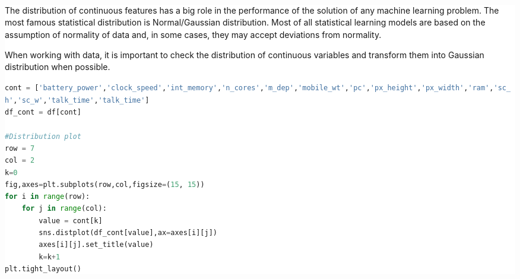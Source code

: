 The distribution of continuous features has a big role in the performance of the solution of any machine learning problem. The most famous statistical distribution is Normal/Gaussian distribution. Most of all statistical learning models are based on the assumption of normality of data and, in some cases, they may accept deviations from normality.

When working with data, it is important to check the distribution of continuous variables and transform them into Gaussian distribution when possible.


```python
cont = ['battery_power','clock_speed','int_memory','n_cores','m_dep','mobile_wt','pc','px_height','px_width','ram','sc_h','sc_w','talk_time','talk_time']
df_cont = df[cont]

#Distribution plot
row = 7
col = 2
k=0
fig,axes=plt.subplots(row,col,figsize=(15, 15))
for i in range(row):
    for j in range(col):
        value = cont[k]
        sns.distplot(df_cont[value],ax=axes[i][j])
        axes[i][j].set_title(value)
        k=k+1
plt.tight_layout()

```

